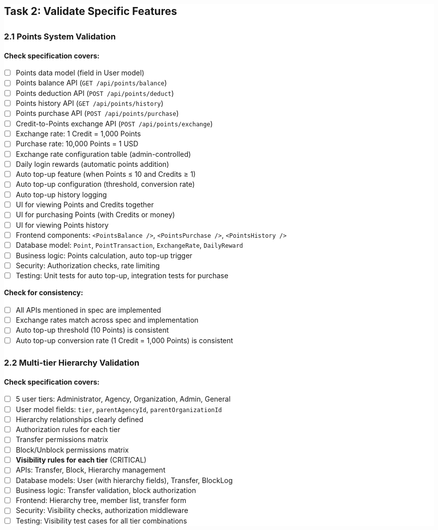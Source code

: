 ## Task 2: Validate Specific Features

### 2.1 Points System Validation

**Check specification covers:**

- [ ] Points data model (field in User model)
- [ ] Points balance API (`GET /api/points/balance`)
- [ ] Points deduction API (`POST /api/points/deduct`)
- [ ] Points history API (`GET /api/points/history`)
- [ ] Points purchase API (`POST /api/points/purchase`)
- [ ] Credit-to-Points exchange API (`POST /api/points/exchange`)
- [ ] Exchange rate: 1 Credit = 1,000 Points
- [ ] Purchase rate: 10,000 Points = 1 USD
- [ ] Exchange rate configuration table (admin-controlled)
- [ ] Daily login rewards (automatic points addition)
- [ ] Auto top-up feature (when Points ≤ 10 and Credits ≥ 1)
- [ ] Auto top-up configuration (threshold, conversion rate)
- [ ] Auto top-up history logging
- [ ] UI for viewing Points and Credits together
- [ ] UI for purchasing Points (with Credits or money)
- [ ] UI for viewing Points history
- [ ] Frontend components: `<PointsBalance />`, `<PointsPurchase />`, `<PointsHistory />`
- [ ] Database model: `Point`, `PointTransaction`, `ExchangeRate`, `DailyReward`
- [ ] Business logic: Points calculation, auto top-up trigger
- [ ] Security: Authorization checks, rate limiting
- [ ] Testing: Unit tests for auto top-up, integration tests for purchase

**Check for consistency:**

- [ ] All APIs mentioned in spec are implemented
- [ ] Exchange rates match across spec and implementation
- [ ] Auto top-up threshold (10 Points) is consistent
- [ ] Auto top-up conversion rate (1 Credit = 1,000 Points) is consistent

### 2.2 Multi-tier Hierarchy Validation

**Check specification covers:**

- [ ] 5 user tiers: Administrator, Agency, Organization, Admin, General
- [ ] User model fields: `tier`, `parentAgencyId`, `parentOrganizationId`
- [ ] Hierarchy relationships clearly defined
- [ ] Authorization rules for each tier
- [ ] Transfer permissions matrix
- [ ] Block/Unblock permissions matrix
- [ ] **Visibility rules for each tier** (CRITICAL)
- [ ] APIs: Transfer, Block, Hierarchy management
- [ ] Database models: User (with hierarchy fields), Transfer, BlockLog
- [ ] Business logic: Transfer validation, block authorization
- [ ] Frontend: Hierarchy tree, member list, transfer form
- [ ] Security: Visibility checks, authorization middleware
- [ ] Testing: Visibility test cases for all tier combinations
